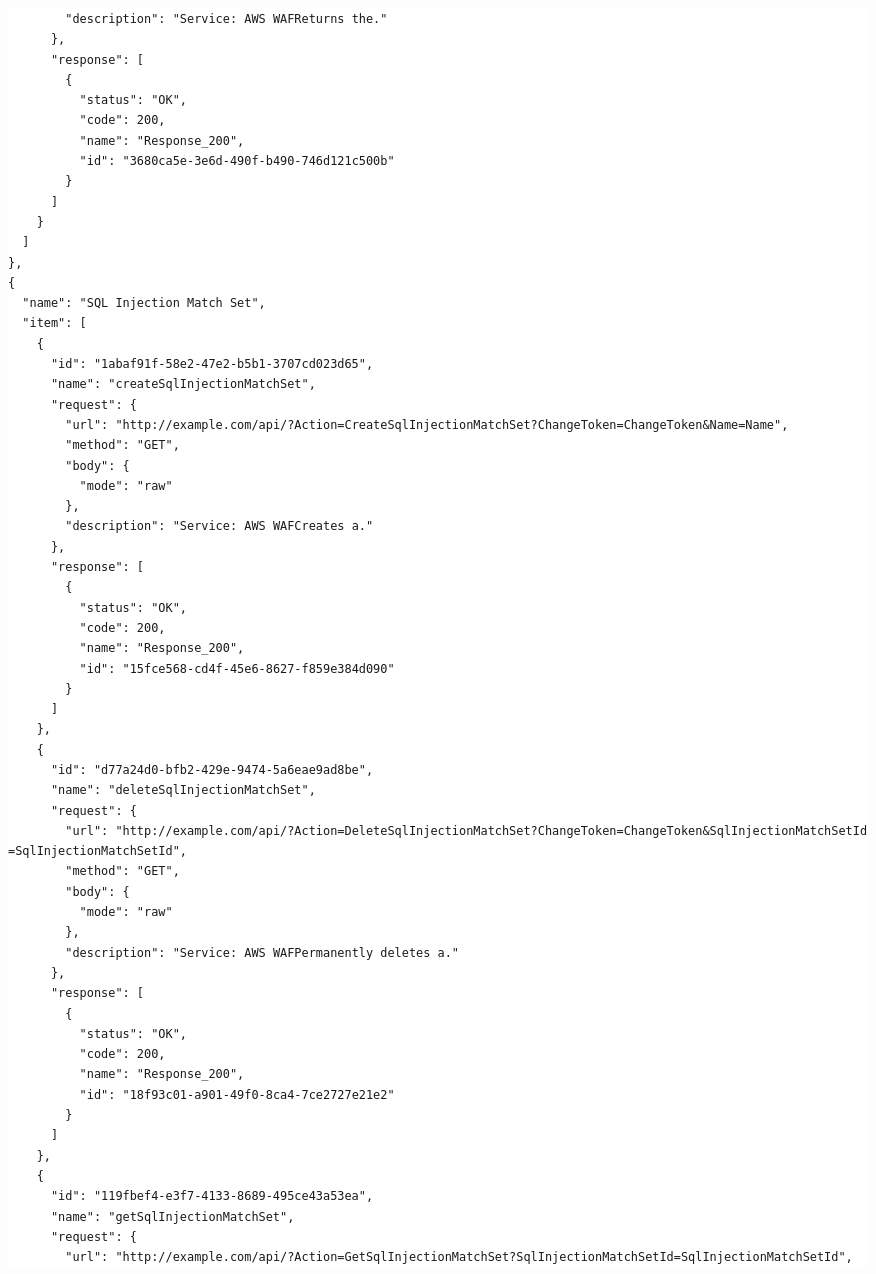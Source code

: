             "description": "Service: AWS WAFReturns the."
          },
          "response": [
            {
              "status": "OK",
              "code": 200,
              "name": "Response_200",
              "id": "3680ca5e-3e6d-490f-b490-746d121c500b"
            }
          ]
        }
      ]
    },
    {
      "name": "SQL Injection Match Set",
      "item": [
        {
          "id": "1abaf91f-58e2-47e2-b5b1-3707cd023d65",
          "name": "createSqlInjectionMatchSet",
          "request": {
            "url": "http://example.com/api/?Action=CreateSqlInjectionMatchSet?ChangeToken=ChangeToken&Name=Name",
            "method": "GET",
            "body": {
              "mode": "raw"
            },
            "description": "Service: AWS WAFCreates a."
          },
          "response": [
            {
              "status": "OK",
              "code": 200,
              "name": "Response_200",
              "id": "15fce568-cd4f-45e6-8627-f859e384d090"
            }
          ]
        },
        {
          "id": "d77a24d0-bfb2-429e-9474-5a6eae9ad8be",
          "name": "deleteSqlInjectionMatchSet",
          "request": {
            "url": "http://example.com/api/?Action=DeleteSqlInjectionMatchSet?ChangeToken=ChangeToken&SqlInjectionMatchSetId=SqlInjectionMatchSetId",
            "method": "GET",
            "body": {
              "mode": "raw"
            },
            "description": "Service: AWS WAFPermanently deletes a."
          },
          "response": [
            {
              "status": "OK",
              "code": 200,
              "name": "Response_200",
              "id": "18f93c01-a901-49f0-8ca4-7ce2727e21e2"
            }
          ]
        },
        {
          "id": "119fbef4-e3f7-4133-8689-495ce43a53ea",
          "name": "getSqlInjectionMatchSet",
          "request": {
            "url": "http://example.com/api/?Action=GetSqlInjectionMatchSet?SqlInjectionMatchSetId=SqlInjectionMatchSetId",